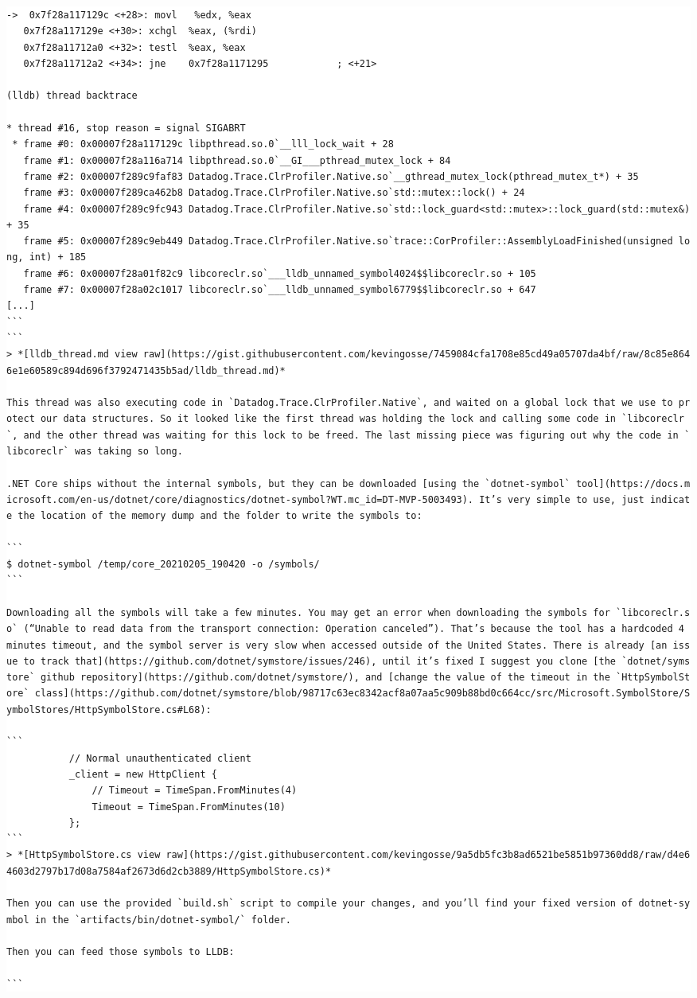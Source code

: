  ~~~~ c52
->  0x7f28a117129c <+28>: movl   %edx, %eax
    0x7f28a117129e <+30>: xchgl  %eax, (%rdi)
    0x7f28a11712a0 <+32>: testl  %eax, %eax
    0x7f28a11712a2 <+34>: jne    0x7f28a1171295            ; <+21>

(lldb) thread backtrace

* thread #16, stop reason = signal SIGABRT
  * frame #0: 0x00007f28a117129c libpthread.so.0`__lll_lock_wait + 28
    frame #1: 0x00007f28a116a714 libpthread.so.0`__GI___pthread_mutex_lock + 84
    frame #2: 0x00007f289c9faf83 Datadog.Trace.ClrProfiler.Native.so`__gthread_mutex_lock(pthread_mutex_t*) + 35
    frame #3: 0x00007f289ca462b8 Datadog.Trace.ClrProfiler.Native.so`std::mutex::lock() + 24
    frame #4: 0x00007f289c9fc943 Datadog.Trace.ClrProfiler.Native.so`std::lock_guard<std::mutex>::lock_guard(std::mutex&) + 35
    frame #5: 0x00007f289c9eb449 Datadog.Trace.ClrProfiler.Native.so`trace::CorProfiler::AssemblyLoadFinished(unsigned long, int) + 185
    frame #6: 0x00007f28a01f82c9 libcoreclr.so`___lldb_unnamed_symbol4024$$libcoreclr.so + 105
    frame #7: 0x00007f28a02c1017 libcoreclr.so`___lldb_unnamed_symbol6779$$libcoreclr.so + 647
[...]
```
```
> *[lldb_thread.md view raw](https://gist.githubusercontent.com/kevingosse/7459084cfa1708e85cd49a05707da4bf/raw/8c85e8646e1e60589c894d696f3792471435b5ad/lldb_thread.md)*

This thread was also executing code in `Datadog.Trace.ClrProfiler.Native`, and waited on a global lock that we use to protect our data structures. So it looked like the first thread was holding the lock and calling some code in `libcoreclr`, and the other thread was waiting for this lock to be freed. The last missing piece was figuring out why the code in `libcoreclr` was taking so long.

.NET Core ships without the internal symbols, but they can be downloaded [using the `dotnet-symbol` tool](https://docs.microsoft.com/en-us/dotnet/core/diagnostics/dotnet-symbol?WT.mc_id=DT-MVP-5003493). It’s very simple to use, just indicate the location of the memory dump and the folder to write the symbols to:

```
$ dotnet-symbol /temp/core_20210205_190420 -o /symbols/
```

Downloading all the symbols will take a few minutes. You may get an error when downloading the symbols for `libcoreclr.so` (“Unable to read data from the transport connection: Operation canceled”). That’s because the tool has a hardcoded 4 minutes timeout, and the symbol server is very slow when accessed outside of the United States. There is already [an issue to track that](https://github.com/dotnet/symstore/issues/246), until it’s fixed I suggest you clone [the `dotnet/symstore` github repository](https://github.com/dotnet/symstore/), and [change the value of the timeout in the `HttpSymbolStore` class](https://github.com/dotnet/symstore/blob/98717c63ec8342acf8a07aa5c909b88bd0c664cc/src/Microsoft.SymbolStore/SymbolStores/HttpSymbolStore.cs#L68):

```
            // Normal unauthenticated client
            _client = new HttpClient {
                // Timeout = TimeSpan.FromMinutes(4)
                Timeout = TimeSpan.FromMinutes(10)
            };
```
> *[HttpSymbolStore.cs view raw](https://gist.githubusercontent.com/kevingosse/9a5db5fc3b8ad6521be5851b97360dd8/raw/d4e64603d2797b17d08a7584af2673d6d2cb3889/HttpSymbolStore.cs)*

Then you can use the provided `build.sh` script to compile your changes, and you’ll find your fixed version of dotnet-symbol in the `artifacts/bin/dotnet-symbol/` folder.

Then you can feed those symbols to LLDB:

```
 ~~~~